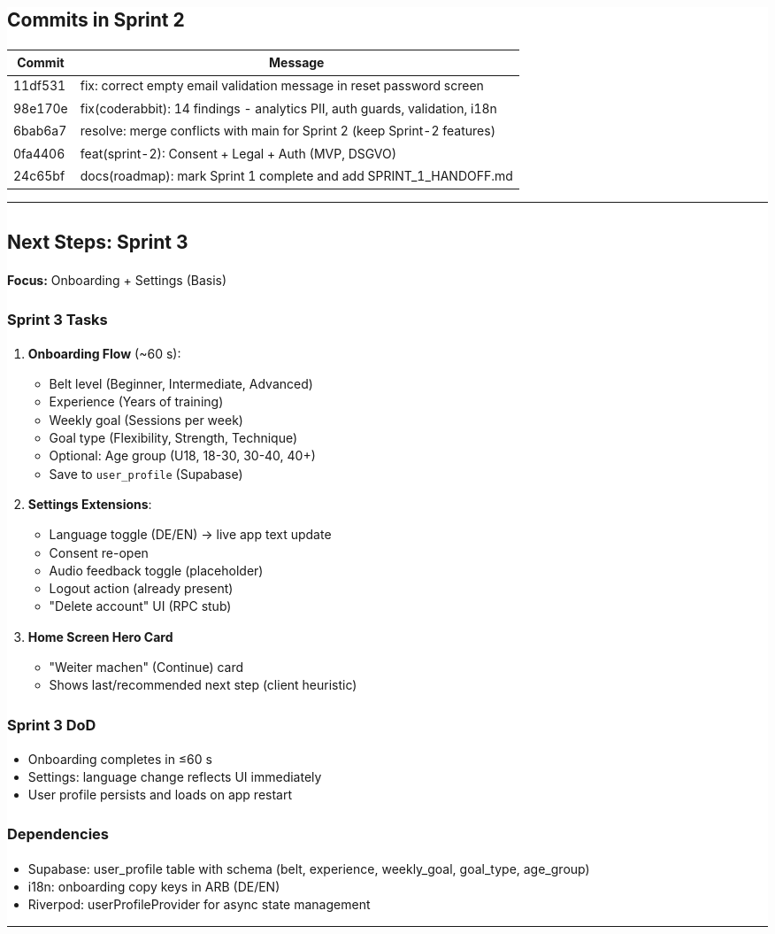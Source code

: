 
## Commits in Sprint 2

| Commit | Message |
|--------|---------|
| 11df531 | fix: correct empty email validation message in reset password screen |
| 98e170e | fix(coderabbit): 14 findings - analytics PII, auth guards, validation, i18n |
| 6bab6a7 | resolve: merge conflicts with main for Sprint 2 (keep Sprint-2 features) |
| 0fa4406 | feat(sprint-2): Consent + Legal + Auth (MVP, DSGVO) |
| 24c65bf | docs(roadmap): mark Sprint 1 complete and add SPRINT_1_HANDOFF.md |

---

## Next Steps: Sprint 3

**Focus:** Onboarding + Settings (Basis)

### Sprint 3 Tasks
1. **Onboarding Flow** (~60 s):
   - Belt level (Beginner, Intermediate, Advanced)
   - Experience (Years of training)
   - Weekly goal (Sessions per week)
   - Goal type (Flexibility, Strength, Technique)
   - Optional: Age group (U18, 18-30, 30-40, 40+)
   - Save to `user_profile` (Supabase)

2. **Settings Extensions**:
   - Language toggle (DE/EN) → live app text update
   - Consent re-open
   - Audio feedback toggle (placeholder)
   - Logout action (already present)
   - "Delete account" UI (RPC stub)

3. **Home Screen Hero Card**
   - "Weiter machen" (Continue) card
   - Shows last/recommended next step (client heuristic)

### Sprint 3 DoD
- Onboarding completes in ≤60 s
- Settings: language change reflects UI immediately
- User profile persists and loads on app restart

### Dependencies
- Supabase: user_profile table with schema (belt, experience, weekly_goal, goal_type, age_group)
- i18n: onboarding copy keys in ARB (DE/EN)
- Riverpod: userProfileProvider for async state management

---
